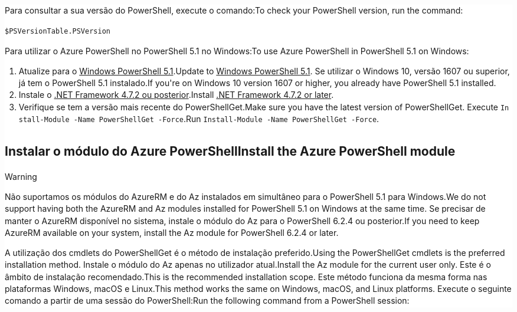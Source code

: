 <span data-ttu-id="f8e6b-113">Para consultar a sua versão do PowerShell, execute o comando:</span><span class="sxs-lookup"><span data-stu-id="f8e6b-113">To check your PowerShell version, run the command:</span></span>

```azurepowershell-interactive
$PSVersionTable.PSVersion
```

<span data-ttu-id="f8e6b-114">Para utilizar o Azure PowerShell no PowerShell 5.1 no Windows:</span><span class="sxs-lookup"><span data-stu-id="f8e6b-114">To use Azure PowerShell in PowerShell 5.1 on Windows:</span></span>

1. <span data-ttu-id="f8e6b-115">Atualize para o [Windows PowerShell 5.1](/powershell/scripting/windows-powershell/install/installing-windows-powershell#upgrading-existing-windows-powershell).</span><span class="sxs-lookup"><span data-stu-id="f8e6b-115">Update to [Windows PowerShell 5.1](/powershell/scripting/windows-powershell/install/installing-windows-powershell#upgrading-existing-windows-powershell).</span></span>
   <span data-ttu-id="f8e6b-116">Se utilizar o Windows 10, versão 1607 ou superior, já tem o PowerShell 5.1 instalado.</span><span class="sxs-lookup"><span data-stu-id="f8e6b-116">If you're on Windows 10 version 1607 or higher, you already have PowerShell 5.1 installed.</span></span>
2. <span data-ttu-id="f8e6b-117">Instale o [.NET Framework 4.7.2 ou posterior](/dotnet/framework/install).</span><span class="sxs-lookup"><span data-stu-id="f8e6b-117">Install [.NET Framework 4.7.2 or later](/dotnet/framework/install).</span></span>
3. <span data-ttu-id="f8e6b-118">Verifique se tem a versão mais recente do PowerShellGet.</span><span class="sxs-lookup"><span data-stu-id="f8e6b-118">Make sure you have the latest version of PowerShellGet.</span></span> <span data-ttu-id="f8e6b-119">Execute `Install-Module -Name PowerShellGet -Force`.</span><span class="sxs-lookup"><span data-stu-id="f8e6b-119">Run `Install-Module -Name PowerShellGet -Force`.</span></span>

## <a name="install-the-azure-powershell-module"></a><span data-ttu-id="f8e6b-120">Instalar o módulo do Azure PowerShell</span><span class="sxs-lookup"><span data-stu-id="f8e6b-120">Install the Azure PowerShell module</span></span>

> [!WARNING]
> <span data-ttu-id="f8e6b-121">Não suportamos os módulos do AzureRM e do Az instalados em simultâneo para o PowerShell 5.1 para Windows.</span><span class="sxs-lookup"><span data-stu-id="f8e6b-121">We do not support having both the AzureRM and Az modules installed for PowerShell 5.1 on Windows at the same time.</span></span> <span data-ttu-id="f8e6b-122">Se precisar de manter o AzureRM disponível no sistema, instale o módulo do Az para o PowerShell 6.2.4 ou posterior.</span><span class="sxs-lookup"><span data-stu-id="f8e6b-122">If you need to keep AzureRM available on your system, install the Az module for PowerShell 6.2.4 or later.</span></span>

<span data-ttu-id="f8e6b-123">A utilização dos cmdlets do PowerShellGet é o método de instalação preferido.</span><span class="sxs-lookup"><span data-stu-id="f8e6b-123">Using the PowerShellGet cmdlets is the preferred installation method.</span></span> <span data-ttu-id="f8e6b-124">Instale o módulo do Az apenas no utilizador atual.</span><span class="sxs-lookup"><span data-stu-id="f8e6b-124">Install the Az module for the current user only.</span></span> <span data-ttu-id="f8e6b-125">Este é o âmbito de instalação recomendado.</span><span class="sxs-lookup"><span data-stu-id="f8e6b-125">This is the recommended installation scope.</span></span> <span data-ttu-id="f8e6b-126">Este método funciona da mesma forma nas plataformas Windows, macOS e Linux.</span><span class="sxs-lookup"><span data-stu-id="f8e6b-126">This method works the same on Windows, macOS, and Linux platforms.</span></span> <span data-ttu-id="f8e6b-127">Execute o seguinte comando a partir de uma sessão do PowerShell:</span><span class="sxs-lookup"><span data-stu-id="f8e6b-127">Run the following command from a PowerShell session:</span></span>
